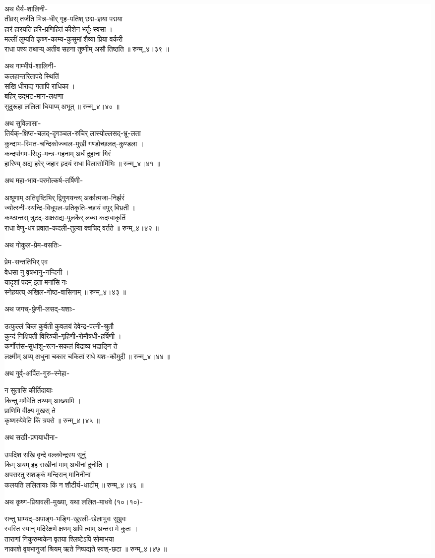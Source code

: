 अथ धैर्य-शालिनी-  
तीव्रस् तर्जति भिन्न-धीर् गृह-पतिश् छद्म-ज्ञया पद्मया  
हारं हारयति हरि-प्रणिहितं कीशेन भर्तुः स्वसा ।  
मल्लीं लुम्पति कृष्ण-काम्य-कुसुमां शैव्या प्रिया वर्करी  
राधा पश्य तथाप्य् अतीव सहना तुष्णीम् असौ तिष्ठति  ॥ रुन्म्_४।३९ ॥  
  
अथ गाम्भीर्य-शालिनी-  
कलहान्तरितापदे स्थितिं   
सखि धीराद्य गतापि राधिका ।  
बहिर् उद्भट-मान-लक्षणा   
सुदुरूहा ललिता धियाप्य् अभूत्  ॥ रुन्म्_४।४० ॥  
  
अथ सुविलासा-  
तिर्यक्-क्षिप्त-चलद्-दृगञ्चल-रुचिर् लास्योल्लसद्-भ्रू-लता  
कुन्दाभ-स्मित-चन्दिकोज्ज्वल-मुखी गण्डोच्छलत्-कुण्डला ।  
कन्दर्पागम-सिद्ध-मन्त्र-गहनाम् अर्धं दुहाना गिरं  
हारिण्य् अद्य हरेर् जहार हृदयं राधा विलासोर्मिभिः  ॥ रुन्म्_४।४१ ॥  
  
अथ महा-भाव-परमोत्कर्ष-तर्षिणी-  
  
अश्रूणाम् अतिवृष्टिभिर् द्विगुणयन्त्य् अर्कात्मजा-निर्झरं  
ज्योत्स्नी-स्यन्दि-विधूपल-प्रतिकृति-च्छायं वपुर् बिभ्रती ।  
कण्ठान्तस् त्रुटद्-अक्षराद्य-पुलकैर् लब्धा कदम्बाकृतिं  
राधा वेणु-धर प्रवात-कदली-तुल्या क्वचिद् वर्तते  ॥ रुन्म्_४।४२ ॥  
  
अथ गोकुल-प्रेम-वसतिः-  
  
प्रेम-सन्ततिभिर् एव  
वेधसा नु वृषभानु-नन्दिनी ।  
यादृशां पदम् इता मनांसि नः  
स्नेहयत्य् अखिल-गोष्ठ-वासिनाम्  ॥ रुन्म्_४।४३ ॥  
  
अथ जगच्-छ्रेणी-लसद्-यशाः-  
  
उत्फुल्लं किल कुर्वती कुवलयं देवेन्द्र-पत्नी-श्रुतौ  
कुन्दं निक्षिपती विरिञ्ची-गृहिणी-रोमौषधी-हर्षिणी ।  
कर्णोत्तंस-सुधांशु-रत्न-सकलं विद्राव्य भद्राङ्गि ते  
लक्ष्मीम् अप्य् अधुना चकार चकितां राधे यशः-कौमुदी  ॥ रुन्म्_४।४४ ॥  
  
अथ गुर्व्-अर्पित-गुरु-स्नेहा-  
  
न सुतासि कीर्तिदायाः   
किन्तु ममैवेति तथ्यम् आख्यामि ।  
प्राणिमि वीक्ष्य मुखस् ते   
कृष्णस्येवेति किं त्रपसे  ॥ रुन्म्_४।४५ ॥  
  
अथ सखी-प्रणयाधीना-  
  
उपदिश सखि वृन्दे वल्लवेन्द्रस्य सूनुं  
किम् अयम् इह सखीनां माम् अधीनां दुनोति ।  
अपसरतु सशङ्कं मन्दिरान् मानिनीनां   
कलयति ललितायाः किं न शौटीर्य-धाटीम्  ॥ रुन्म्_४।४६ ॥  
  
अथ कृष्ण-प्रियावली-मुख्या, यथा ललित-माधवे (१०।१०)-  
  
सन्तु भ्राम्यद्-अपाड्ग-भङ्गि-खुरली-खेलाभुवः सुभ्रुवः   
स्वस्ति स्यान् मदिरेक्षणे क्षणम् अपि त्वाम् अन्तरा मे कुतः ।  
ताराणां निकुरुम्बकेन वृतया श्लिष्टेऽपि सोमाभया  
नाकाशे वृषभानुजां श्रियम् ऋते निष्पद्यते स्वश्-छटा  ॥ रुन्म्_४।४७ ॥  
  